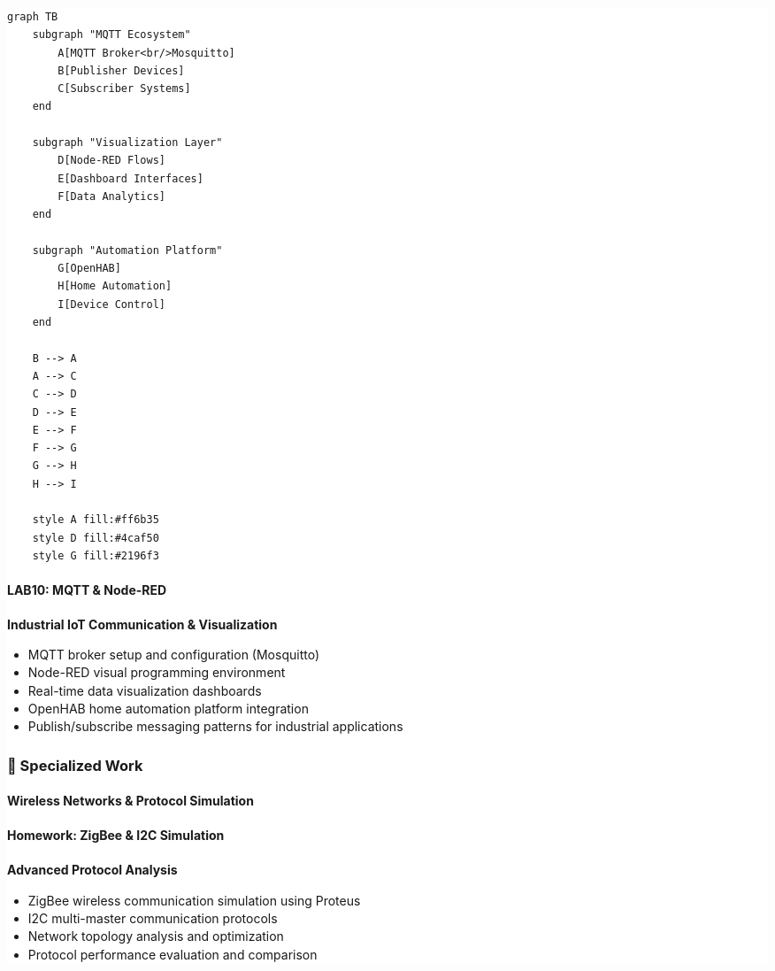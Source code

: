 ```mermaid
graph TB
    subgraph "MQTT Ecosystem"
        A[MQTT Broker<br/>Mosquitto]
        B[Publisher Devices]
        C[Subscriber Systems]
    end
    
    subgraph "Visualization Layer"
        D[Node-RED Flows]
        E[Dashboard Interfaces]
        F[Data Analytics]
    end
    
    subgraph "Automation Platform"
        G[OpenHAB]
        H[Home Automation]
        I[Device Control]
    end
    
    B --> A
    A --> C
    C --> D
    D --> E
    E --> F
    F --> G
    G --> H
    H --> I
    
    style A fill:#ff6b35
    style D fill:#4caf50
    style G fill:#2196f3
```

#### LAB10: MQTT & Node-RED
**Industrial IoT Communication & Visualization**
- MQTT broker setup and configuration (Mosquitto)
- Node-RED visual programming environment
- Real-time data visualization dashboards
- OpenHAB home automation platform integration
- Publish/subscribe messaging patterns for industrial applications

### 📡 Specialized Work
**Wireless Networks & Protocol Simulation**

#### Homework: ZigBee & I2C Simulation
**Advanced Protocol Analysis**
- ZigBee wireless communication simulation using Proteus
- I2C multi-master communication protocols
- Network topology analysis and optimization
- Protocol performance evaluation and comparison
